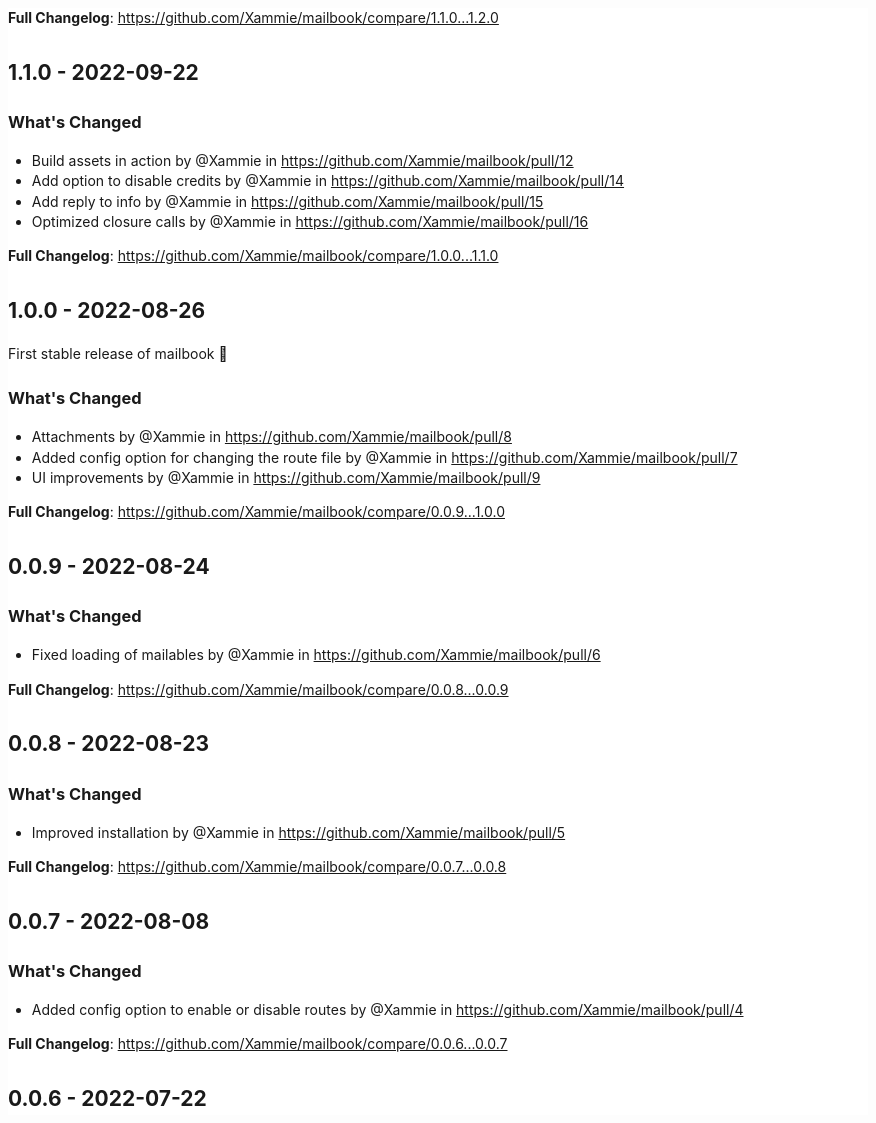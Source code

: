 **Full Changelog**: https://github.com/Xammie/mailbook/compare/1.1.0...1.2.0

## 1.1.0 - 2022-09-22

### What's Changed

- Build assets in action by @Xammie in https://github.com/Xammie/mailbook/pull/12
- Add option to disable credits by @Xammie in https://github.com/Xammie/mailbook/pull/14
- Add reply to info by @Xammie in https://github.com/Xammie/mailbook/pull/15
- Optimized closure calls by @Xammie in https://github.com/Xammie/mailbook/pull/16

**Full Changelog**: https://github.com/Xammie/mailbook/compare/1.0.0...1.1.0

## 1.0.0 - 2022-08-26

First stable release of mailbook 🎉

### What's Changed

- Attachments by @Xammie in https://github.com/Xammie/mailbook/pull/8
- Added config option for changing the route file by @Xammie in https://github.com/Xammie/mailbook/pull/7
- UI improvements by @Xammie in https://github.com/Xammie/mailbook/pull/9

**Full Changelog**: https://github.com/Xammie/mailbook/compare/0.0.9...1.0.0

## 0.0.9 - 2022-08-24

### What's Changed

- Fixed loading of mailables by @Xammie in https://github.com/Xammie/mailbook/pull/6

**Full Changelog**: https://github.com/Xammie/mailbook/compare/0.0.8...0.0.9

## 0.0.8 - 2022-08-23

### What's Changed

- Improved installation by @Xammie in https://github.com/Xammie/mailbook/pull/5

**Full Changelog**: https://github.com/Xammie/mailbook/compare/0.0.7...0.0.8

## 0.0.7 - 2022-08-08

### What's Changed

- Added config option to enable or disable routes by @Xammie in https://github.com/Xammie/mailbook/pull/4

**Full Changelog**: https://github.com/Xammie/mailbook/compare/0.0.6...0.0.7

## 0.0.6 - 2022-07-22
